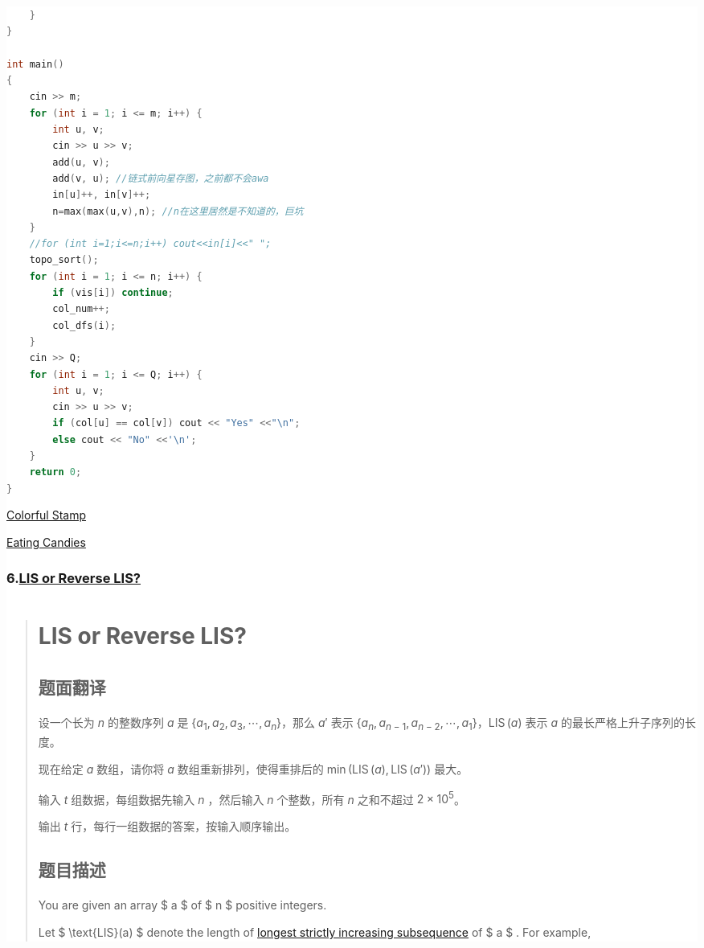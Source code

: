 ~~~c++
	}
}

int main()
{
	cin >> m;
	for (int i = 1; i <= m; i++) {
		int u, v;
		cin >> u >> v;
		add(u, v);
		add(v, u); //链式前向星存图，之前都不会awa
		in[u]++, in[v]++; 
		n=max(max(u,v),n); //n在这里居然是不知道的，巨坑
	}
    //for (int i=1;i<=n;i++) cout<<in[i]<<" ";
	topo_sort();
	for (int i = 1; i <= n; i++) {
		if (vis[i]) continue;
		col_num++;
		col_dfs(i);
	}
	cin >> Q;
	for (int i = 1; i <= Q; i++) {
		int u, v;
		cin >> u >> v;
		if (col[u] == col[v]) cout << "Yes" <<"\n";
		else cout << "No" <<'\n';
	}
	return 0;
}
~~~





[Colorful Stamp](https://www.luogu.com.cn/problem/CF1669D)

[Eating Candies](https://www.luogu.com.cn/problem/CF1669F)







### 6.[LIS or Reverse LIS? ](https://www.luogu.com.cn/problem/CF1682C)

># LIS or Reverse LIS?
>
>## 题面翻译
>
>设一个长为 $n$ 的整数序列 $a$ 是 $\{a_1,a_2,a_3,\cdots,a_n\}$，那么 $a'$ 表示 $\{a_n,a_{n-1},a_{n-2},\cdots,a_1\}$，$\operatorname{LIS}(a)$ 表示 $a$ 的最长严格上升子序列的长度。
>
>现在给定 $a$ 数组，请你将 $a$ 数组重新排列，使得重排后的 $\min(\operatorname{LIS}(a),\operatorname{LIS}(a'))$ 最大。
>
>输入 $t$ 组数据，每组数据先输入 $n$ ，然后输入 $n$ 个整数，所有 $n$ 之和不超过 $2 \times 10^5$。
>
>输出 $t$ 行，每行一组数据的答案，按输入顺序输出。
>
>## 题目描述
>
>You are given an array $ a $ of $ n $ positive integers.
>
>Let $ \text{LIS}(a) $ denote the length of [longest strictly increasing subsequence](https://en.wikipedia.org/wiki/Longest_increasing_subsequence) of $ a $ . For example,
>